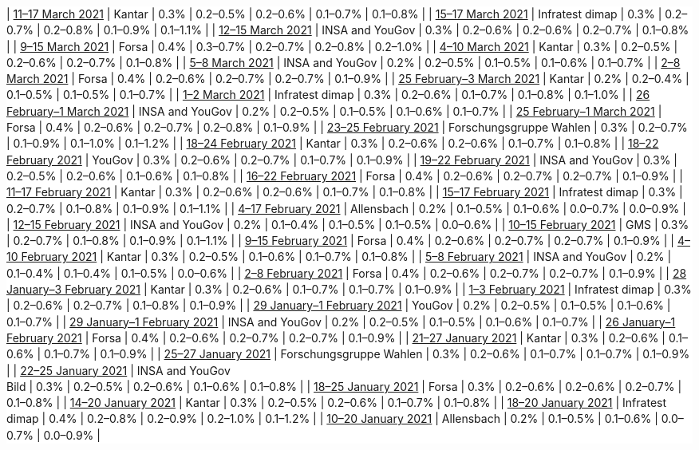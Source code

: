 | [11–17 March 2021](2021-03-17-Kantar.html) | Kantar | 0.3% | 0.2–0.5% | 0.2–0.6% | 0.1–0.7% | 0.1–0.8% |
| [15–17 March 2021](2021-03-17-Infratestdimap.html) | Infratest dimap | 0.3% | 0.2–0.7% | 0.2–0.8% | 0.1–0.9% | 0.1–1.1% |
| [12–15 March 2021](2021-03-15-INSAandYouGov.html) | INSA and YouGov | 0.3% | 0.2–0.6% | 0.2–0.6% | 0.2–0.7% | 0.1–0.8% |
| [9–15 March 2021](2021-03-15-Forsa.html) | Forsa | 0.4% | 0.3–0.7% | 0.2–0.7% | 0.2–0.8% | 0.2–1.0% |
| [4–10 March 2021](2021-03-10-Kantar.html) | Kantar | 0.3% | 0.2–0.5% | 0.2–0.6% | 0.2–0.7% | 0.1–0.8% |
| [5–8 March 2021](2021-03-08-INSAandYouGov.html) | INSA and YouGov | 0.2% | 0.2–0.5% | 0.1–0.5% | 0.1–0.6% | 0.1–0.7% |
| [2–8 March 2021](2021-03-08-Forsa.html) | Forsa | 0.4% | 0.2–0.6% | 0.2–0.7% | 0.2–0.7% | 0.1–0.9% |
| [25 February–3 March 2021](2021-03-03-Kantar.html) | Kantar | 0.2% | 0.2–0.4% | 0.1–0.5% | 0.1–0.5% | 0.1–0.7% |
| [1–2 March 2021](2021-03-02-Infratestdimap.html) | Infratest dimap | 0.3% | 0.2–0.6% | 0.1–0.7% | 0.1–0.8% | 0.1–1.0% |
| [26 February–1 March 2021](2021-03-01-INSAandYouGov.html) | INSA and YouGov | 0.2% | 0.2–0.5% | 0.1–0.5% | 0.1–0.6% | 0.1–0.7% |
| [25 February–1 March 2021](2021-03-01-Forsa.html) | Forsa | 0.4% | 0.2–0.6% | 0.2–0.7% | 0.2–0.8% | 0.1–0.9% |
| [23–25 February 2021](2021-02-25-ForschungsgruppeWahlen.html) | Forschungsgruppe Wahlen | 0.3% | 0.2–0.7% | 0.1–0.9% | 0.1–1.0% | 0.1–1.2% |
| [18–24 February 2021](2021-02-24-Kantar.html) | Kantar | 0.3% | 0.2–0.6% | 0.2–0.6% | 0.1–0.7% | 0.1–0.8% |
| [18–22 February 2021](2021-02-22-YouGov.html) | YouGov | 0.3% | 0.2–0.6% | 0.2–0.7% | 0.1–0.7% | 0.1–0.9% |
| [19–22 February 2021](2021-02-22-INSAandYouGov.html) | INSA and YouGov | 0.3% | 0.2–0.5% | 0.2–0.6% | 0.1–0.6% | 0.1–0.8% |
| [16–22 February 2021](2021-02-22-Forsa.html) | Forsa | 0.4% | 0.2–0.6% | 0.2–0.7% | 0.2–0.7% | 0.1–0.9% |
| [11–17 February 2021](2021-02-17-Kantar.html) | Kantar | 0.3% | 0.2–0.6% | 0.2–0.6% | 0.1–0.7% | 0.1–0.8% |
| [15–17 February 2021](2021-02-17-Infratestdimap.html) | Infratest dimap | 0.3% | 0.2–0.7% | 0.1–0.8% | 0.1–0.9% | 0.1–1.1% |
| [4–17 February 2021](2021-02-17-Allensbach.html) | Allensbach | 0.2% | 0.1–0.5% | 0.1–0.6% | 0.0–0.7% | 0.0–0.9% |
| [12–15 February 2021](2021-02-15-INSAandYouGov.html) | INSA and YouGov | 0.2% | 0.1–0.4% | 0.1–0.5% | 0.1–0.5% | 0.0–0.6% |
| [10–15 February 2021](2021-02-15-GMS.html) | GMS | 0.3% | 0.2–0.7% | 0.1–0.8% | 0.1–0.9% | 0.1–1.1% |
| [9–15 February 2021](2021-02-15-Forsa.html) | Forsa | 0.4% | 0.2–0.6% | 0.2–0.7% | 0.2–0.7% | 0.1–0.9% |
| [4–10 February 2021](2021-02-10-Kantar.html) | Kantar | 0.3% | 0.2–0.5% | 0.1–0.6% | 0.1–0.7% | 0.1–0.8% |
| [5–8 February 2021](2021-02-08-INSAandYouGov.html) | INSA and YouGov | 0.2% | 0.1–0.4% | 0.1–0.4% | 0.1–0.5% | 0.0–0.6% |
| [2–8 February 2021](2021-02-08-Forsa.html) | Forsa | 0.4% | 0.2–0.6% | 0.2–0.7% | 0.2–0.7% | 0.1–0.9% |
| [28 January–3 February 2021](2021-02-03-Kantar.html) | Kantar | 0.3% | 0.2–0.6% | 0.1–0.7% | 0.1–0.7% | 0.1–0.9% |
| [1–3 February 2021](2021-02-03-Infratestdimap.html) | Infratest dimap | 0.3% | 0.2–0.6% | 0.2–0.7% | 0.1–0.8% | 0.1–0.9% |
| [29 January–1 February 2021](2021-02-01-YouGov.html) | YouGov | 0.2% | 0.2–0.5% | 0.1–0.5% | 0.1–0.6% | 0.1–0.7% |
| [29 January–1 February 2021](2021-02-01-INSAandYouGov.html) | INSA and YouGov | 0.2% | 0.2–0.5% | 0.1–0.5% | 0.1–0.6% | 0.1–0.7% |
| [26 January–1 February 2021](2021-02-01-Forsa.html) | Forsa | 0.4% | 0.2–0.6% | 0.2–0.7% | 0.2–0.7% | 0.1–0.9% |
| [21–27 January 2021](2021-01-27-Kantar.html) | Kantar | 0.3% | 0.2–0.6% | 0.1–0.6% | 0.1–0.7% | 0.1–0.9% |
| [25–27 January 2021](2021-01-27-ForschungsgruppeWahlen.html) | Forschungsgruppe Wahlen | 0.3% | 0.2–0.6% | 0.1–0.7% | 0.1–0.7% | 0.1–0.9% |
| [22–25 January 2021](2021-01-25-INSAandYouGov.html) | INSA and YouGov <br> Bild | 0.3% | 0.2–0.5% | 0.2–0.6% | 0.1–0.6% | 0.1–0.8% |
| [18–25 January 2021](2021-01-25-Forsa.html) | Forsa | 0.3% | 0.2–0.6% | 0.2–0.6% | 0.2–0.7% | 0.1–0.8% |
| [14–20 January 2021](2021-01-20-Kantar.html) | Kantar | 0.3% | 0.2–0.5% | 0.2–0.6% | 0.1–0.7% | 0.1–0.8% |
| [18–20 January 2021](2021-01-20-Infratestdimap.html) | Infratest dimap | 0.4% | 0.2–0.8% | 0.2–0.9% | 0.2–1.0% | 0.1–1.2% |
| [10–20 January 2021](2021-01-20-Allensbach.html) | Allensbach | 0.2% | 0.1–0.5% | 0.1–0.6% | 0.0–0.7% | 0.0–0.9% |